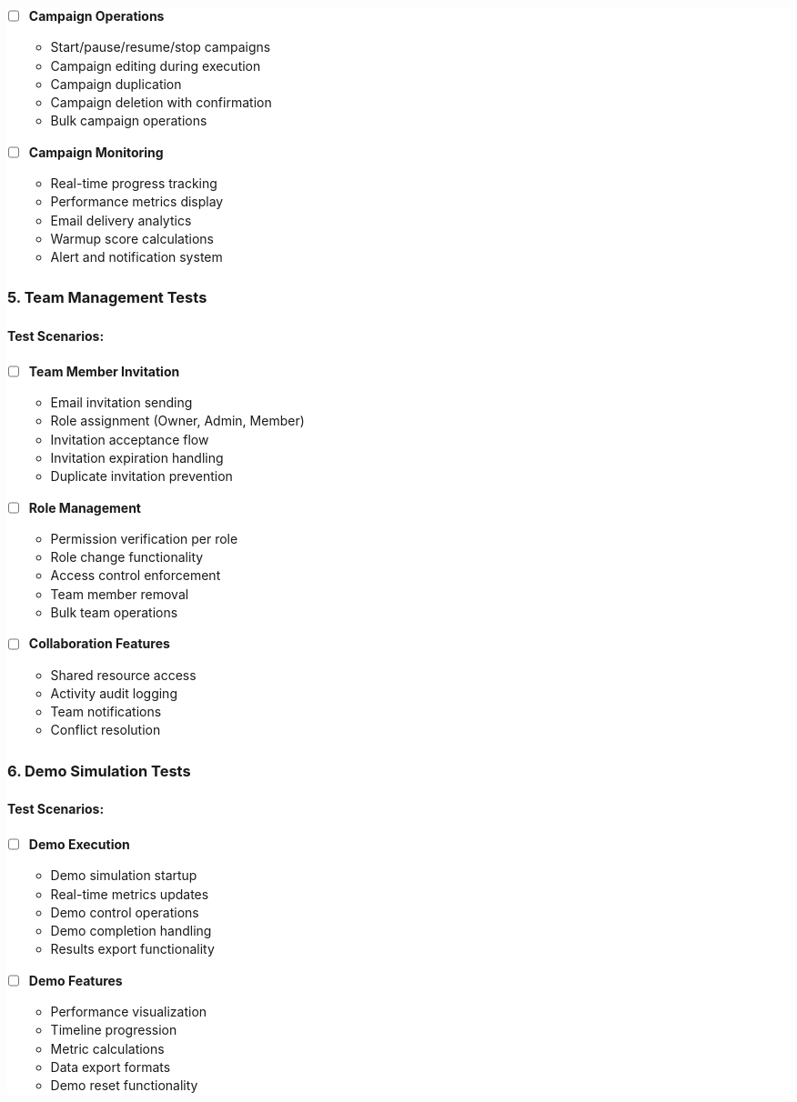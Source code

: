 - [ ] **Campaign Operations**
  - Start/pause/resume/stop campaigns
  - Campaign editing during execution
  - Campaign duplication
  - Campaign deletion with confirmation
  - Bulk campaign operations

- [ ] **Campaign Monitoring**
  - Real-time progress tracking
  - Performance metrics display
  - Email delivery analytics
  - Warmup score calculations
  - Alert and notification system

### 5. Team Management Tests

#### Test Scenarios:
- [ ] **Team Member Invitation**
  - Email invitation sending
  - Role assignment (Owner, Admin, Member)
  - Invitation acceptance flow
  - Invitation expiration handling
  - Duplicate invitation prevention

- [ ] **Role Management**
  - Permission verification per role
  - Role change functionality
  - Access control enforcement
  - Team member removal
  - Bulk team operations

- [ ] **Collaboration Features**
  - Shared resource access
  - Activity audit logging
  - Team notifications
  - Conflict resolution

### 6. Demo Simulation Tests

#### Test Scenarios:
- [ ] **Demo Execution**
  - Demo simulation startup
  - Real-time metrics updates
  - Demo control operations
  - Demo completion handling
  - Results export functionality

- [ ] **Demo Features**
  - Performance visualization
  - Timeline progression
  - Metric calculations
  - Data export formats
  - Demo reset functionality
